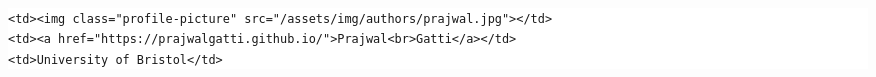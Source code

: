     <td><img class="profile-picture" src="/assets/img/authors/prajwal.jpg"></td>
    <td><a href="https://prajwalgatti.github.io/">Prajwal<br>Gatti</a></td>
    <td>University of Bristol</td>